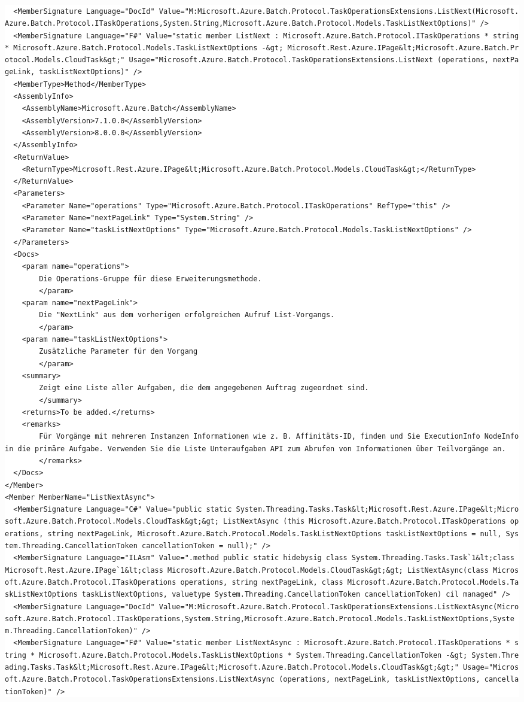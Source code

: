       <MemberSignature Language="DocId" Value="M:Microsoft.Azure.Batch.Protocol.TaskOperationsExtensions.ListNext(Microsoft.Azure.Batch.Protocol.ITaskOperations,System.String,Microsoft.Azure.Batch.Protocol.Models.TaskListNextOptions)" />
      <MemberSignature Language="F#" Value="static member ListNext : Microsoft.Azure.Batch.Protocol.ITaskOperations * string * Microsoft.Azure.Batch.Protocol.Models.TaskListNextOptions -&gt; Microsoft.Rest.Azure.IPage&lt;Microsoft.Azure.Batch.Protocol.Models.CloudTask&gt;" Usage="Microsoft.Azure.Batch.Protocol.TaskOperationsExtensions.ListNext (operations, nextPageLink, taskListNextOptions)" />
      <MemberType>Method</MemberType>
      <AssemblyInfo>
        <AssemblyName>Microsoft.Azure.Batch</AssemblyName>
        <AssemblyVersion>7.1.0.0</AssemblyVersion>
        <AssemblyVersion>8.0.0.0</AssemblyVersion>
      </AssemblyInfo>
      <ReturnValue>
        <ReturnType>Microsoft.Rest.Azure.IPage&lt;Microsoft.Azure.Batch.Protocol.Models.CloudTask&gt;</ReturnType>
      </ReturnValue>
      <Parameters>
        <Parameter Name="operations" Type="Microsoft.Azure.Batch.Protocol.ITaskOperations" RefType="this" />
        <Parameter Name="nextPageLink" Type="System.String" />
        <Parameter Name="taskListNextOptions" Type="Microsoft.Azure.Batch.Protocol.Models.TaskListNextOptions" />
      </Parameters>
      <Docs>
        <param name="operations">
            Die Operations-Gruppe für diese Erweiterungsmethode.
            </param>
        <param name="nextPageLink">
            Die "NextLink" aus dem vorherigen erfolgreichen Aufruf List-Vorgangs.
            </param>
        <param name="taskListNextOptions">
            Zusätzliche Parameter für den Vorgang
            </param>
        <summary>
            Zeigt eine Liste aller Aufgaben, die dem angegebenen Auftrag zugeordnet sind.
            </summary>
        <returns>To be added.</returns>
        <remarks>
            Für Vorgänge mit mehreren Instanzen Informationen wie z. B. Affinitäts-ID, finden und Sie ExecutionInfo NodeInfo in die primäre Aufgabe. Verwenden Sie die Liste Unteraufgaben API zum Abrufen von Informationen über Teilvorgänge an.
            </remarks>
      </Docs>
    </Member>
    <Member MemberName="ListNextAsync">
      <MemberSignature Language="C#" Value="public static System.Threading.Tasks.Task&lt;Microsoft.Rest.Azure.IPage&lt;Microsoft.Azure.Batch.Protocol.Models.CloudTask&gt;&gt; ListNextAsync (this Microsoft.Azure.Batch.Protocol.ITaskOperations operations, string nextPageLink, Microsoft.Azure.Batch.Protocol.Models.TaskListNextOptions taskListNextOptions = null, System.Threading.CancellationToken cancellationToken = null);" />
      <MemberSignature Language="ILAsm" Value=".method public static hidebysig class System.Threading.Tasks.Task`1&lt;class Microsoft.Rest.Azure.IPage`1&lt;class Microsoft.Azure.Batch.Protocol.Models.CloudTask&gt;&gt; ListNextAsync(class Microsoft.Azure.Batch.Protocol.ITaskOperations operations, string nextPageLink, class Microsoft.Azure.Batch.Protocol.Models.TaskListNextOptions taskListNextOptions, valuetype System.Threading.CancellationToken cancellationToken) cil managed" />
      <MemberSignature Language="DocId" Value="M:Microsoft.Azure.Batch.Protocol.TaskOperationsExtensions.ListNextAsync(Microsoft.Azure.Batch.Protocol.ITaskOperations,System.String,Microsoft.Azure.Batch.Protocol.Models.TaskListNextOptions,System.Threading.CancellationToken)" />
      <MemberSignature Language="F#" Value="static member ListNextAsync : Microsoft.Azure.Batch.Protocol.ITaskOperations * string * Microsoft.Azure.Batch.Protocol.Models.TaskListNextOptions * System.Threading.CancellationToken -&gt; System.Threading.Tasks.Task&lt;Microsoft.Rest.Azure.IPage&lt;Microsoft.Azure.Batch.Protocol.Models.CloudTask&gt;&gt;" Usage="Microsoft.Azure.Batch.Protocol.TaskOperationsExtensions.ListNextAsync (operations, nextPageLink, taskListNextOptions, cancellationToken)" />